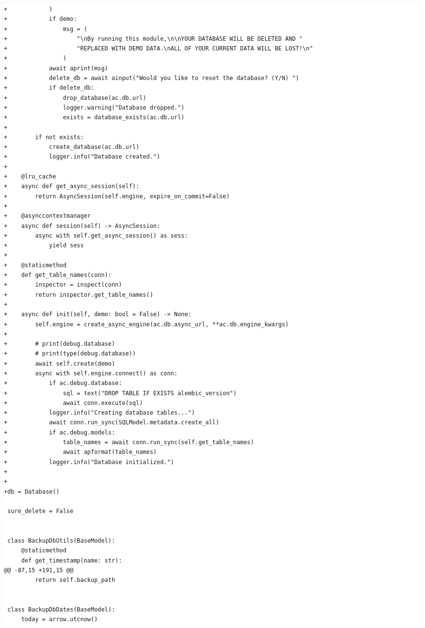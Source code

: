```
+            )
+            if demo:
+                msg = (
+                    "\nBy running this module,\n\nYOUR DATABASE WILL BE DELETED AND "
+                    "REPLACED WITH DEMO DATA.\nALL OF YOUR CURRENT DATA WILL BE LOST!\n"
+                )
+            await aprint(msg)
+            delete_db = await ainput("Would you like to reset the database? (Y/N) ")
+            if delete_db:
+                drop_database(ac.db.url)
+                logger.warning("Database dropped.")
+                exists = database_exists(ac.db.url)
+
+        if not exists:
+            create_database(ac.db.url)
+            logger.info("Database created.")
+
+    @lru_cache
+    async def get_async_session(self):
+        return AsyncSession(self.engine, expire_on_commit=False)
+
+    @asynccontextmanager
+    async def session(self) -> AsyncSession:
+        async with self.get_async_session() as sess:
+            yield sess
+
+    @staticmethod
+    def get_table_names(conn):
+        inspector = inspect(conn)
+        return inspector.get_table_names()
+
+    async def init(self, demo: bool = False) -> None:
+        self.engine = create_async_engine(ac.db.async_url, **ac.db.engine_kwargs)
+
+        # print(debug.database)
+        # print(type(debug.database))
+        await self.create(demo)
+        async with self.engine.connect() as conn:
+            if ac.debug.database:
+                sql = text("DROP TABLE IF EXISTS alembic_version")
+                await conn.execute(sql)
+            logger.info("Creating database tables...")
+            await conn.run_sync(SQLModel.metadata.create_all)
+            if ac.debug.models:
+                table_names = await conn.run_sync(self.get_table_names)
+                await apformat(table_names)
+            logger.info("Database initialized.")
+
+
+db = Database()
 
 sure_delete = False
 
 
 class BackupDbUtils(BaseModel):
     @staticmethod
     def get_timestamp(name: str):
@@ -87,15 +191,15 @@
         return self.backup_path
 
 
 class BackupDbDates(BaseModel):
     today = arrow.utcnow()
```